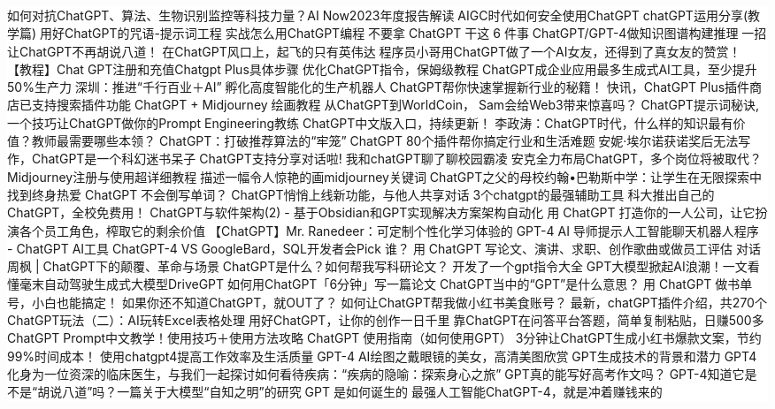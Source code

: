 如何对抗ChatGPT、算法、生物识别监控等科技力量？AI Now2023年度报告解读
AIGC时代如何安全使用ChatGPT
chatGPT运用分享(教学篇)
用好ChatGPT的咒语-提示词工程
实战怎么用ChatGPT编程
不要拿 ChatGPT 干这 6 件事
ChatGPT/GPT-4做知识图谱构建推理
一招让ChatGPT不再胡说八道！
在ChatGPT风口上，起飞的只有英伟达
程序员小哥用ChatGPT做了一个AI女友，还得到了真女友的赞赏！
【教程】Chat GPT注册和充值Chatgpt Plus具体步骤
优化ChatGPT指令，保姆级教程
ChatGPT成企业应用最多生成式AI工具，至少提升50%生产力
深圳：推进“千行百业＋AI” 孵化高度智能化的生产机器人
ChatGPT帮你快速掌握新行业的秘籍！
快讯，ChatGPT Plus插件商店已支持搜索插件功能
ChatGPT + Midjourney 绘画教程
从ChatGPT到WorldCoin， Sam会给Web3带来惊喜吗？
ChatGPT提示词秘诀,一个技巧让ChatGPT做你的Prompt Engineering教练
ChatGPT中文版入口，持续更新！
李政涛：ChatGPT时代，什么样的知识最有价值？教师最需要哪些本领？
ChatGPT：打破推荐算法的“牢笼”
ChatGPT 80个插件帮你搞定行业和生活难题
安妮·埃尔诺获诺奖后无法写作，ChatGPT是一个科幻迷书呆子
ChatGPT支持分享对话啦!
我和chatGPT聊了聊校园霸凌
安克全力布局ChatGPT，多个岗位将被取代？
Midjourney注册与使用超详细教程
描述一幅令人惊艳的画midjourney关键词
ChatGPT之父的母校约翰•巴勒斯中学：让学生在无限探索中找到终身热爱
ChatGPT 不会倒写单词？
ChatGPT悄悄上线新功能，与他人共享对话
3个chatgpt的最强辅助工具
科大推出自己的ChatGPT，全校免费用！
ChatGPT与软件架构(2) - 基于Obsidian和GPT实现解决方案架构自动化
用 ChatGPT 打造你的一人公司，让它扮演各个员工角色，榨取它的剩余价值
【ChatGPT】Mr. Ranedeer：可定制个性化学习体验的 GPT-4 AI 导师提示
​人工智能聊天机器人程序 - ChatGPT
AI工具 ChatGPT-4 VS GoogleBard，SQL开发者会Pick 谁？
用 ChatGPT 写论文、演讲、求职、创作歌曲或做员工评估
对话周枫 | ChatGPT下的颠覆、革命与场景
ChatGPT是什么？如何帮我写科研论文？
开发了一个gpt指令大全
GPT大模型掀起AI浪潮！一文看懂毫末自动驾驶生成式大模型DriveGPT
如何用ChatGPT「6分钟」写一篇论文
ChatGPT当中的“GPT”是什么意思？
用 ChatGPT 做书单号，小白也能搞定！
如果你还不知道ChatGPT，就OUT了？
如何让ChatGPT帮我做小红书美食账号？
最新，chatGPT插件介绍，共270个
ChatGPT玩法（二）：AI玩转Excel表格处理
用好ChatGPT，让你的创作一日千里
靠ChatGPT在问答平台答题，简单复制粘贴，日赚500多
ChatGPT Prompt中文教学！使用技巧＋使用方法攻略
ChatGPT 使用指南（如何使用GPT）
3分钟让ChatGPT生成小红书爆款文案，节约99%时间成本！
使用chatgpt4提高工作效率及生活质量
GPT-4 AI绘图之戴眼镜的美女，高清美图欣赏
GPT生成技术的背景和潜力
GPT4化身为一位资深的临床医生，与我们一起探讨如何看待疾病：“疾病的隐喻：探索身心之旅”
GPT真的能写好高考作文吗？
GPT-4知道它是不是“胡说八道”吗？一篇关于大模型“自知之明”的研究
GPT 是如何诞生的
最强人工智能ChatGPT-4，就是冲着赚钱来的